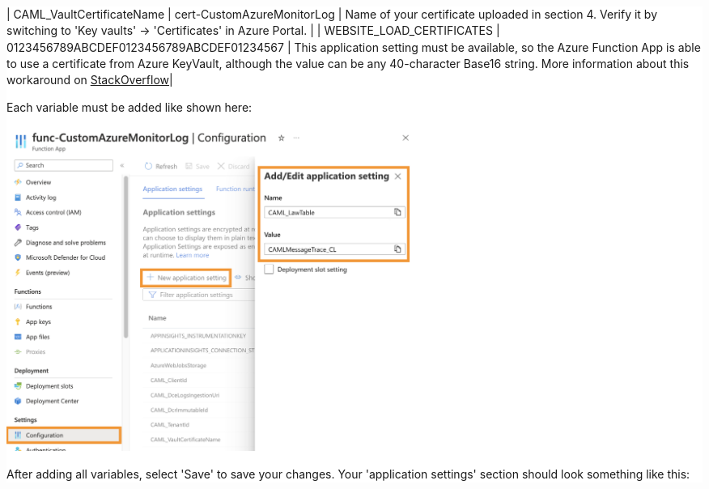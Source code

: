 | CAML_VaultCertificateName          | cert-CustomAzureMonitorLog                                            | Name of your certificate uploaded in section 4. Verify it by switching to 'Key vaults' &rarr; 'Certificates' in Azure Portal. |
| WEBSITE_LOAD_CERTIFICATES          | 0123456789ABCDEF0123456789ABCDEF01234567                              | This application setting must be available, so the Azure Function App is able to use a certificate from Azure KeyVault, although the value can be any 40-character Base16 string. More information about this workaround on [StackOverflow](https://stackoverflow.com/questions/46114264/x509certificate2-on-azure-app-services-azure-websites-since-mid-2017)|

Each variable must be added like shown here:

<img alt="Screenshot of adding application settings to function app" src="../../_images/5_1_funcvar_2.png" width="500" />

After adding all variables, select 'Save' to save your changes. Your 'application settings' section should look something like this:
